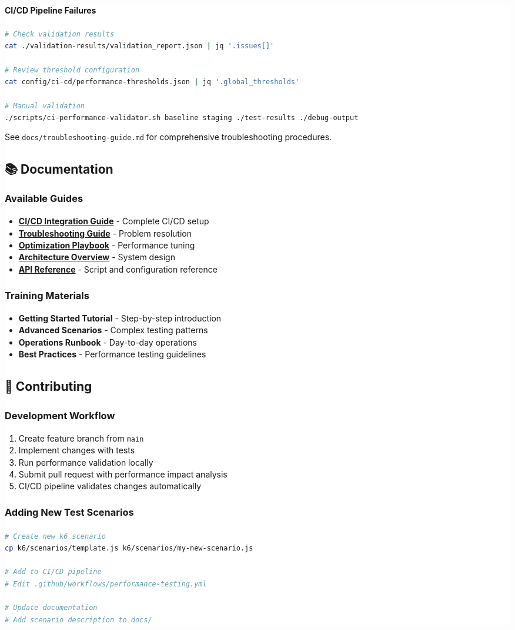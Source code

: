 #### CI/CD Pipeline Failures

```bash
# Check validation results
cat ./validation-results/validation_report.json | jq '.issues[]'

# Review threshold configuration
cat config/ci-cd/performance-thresholds.json | jq '.global_thresholds'

# Manual validation
./scripts/ci-performance-validator.sh baseline staging ./test-results ./debug-output
```

See `docs/troubleshooting-guide.md` for comprehensive troubleshooting procedures.

## 📚 Documentation

### Available Guides

- **[CI/CD Integration Guide](docs/ci-cd-integration-guide.md)** - Complete CI/CD setup
- **[Troubleshooting Guide](docs/troubleshooting-guide.md)** - Problem resolution
- **[Optimization Playbook](docs/optimization-playbook.md)** - Performance tuning
- **[Architecture Overview](docs/architecture-overview.md)** - System design
- **[API Reference](docs/api-reference.md)** - Script and configuration reference

### Training Materials

- **Getting Started Tutorial** - Step-by-step introduction
- **Advanced Scenarios** - Complex testing patterns
- **Operations Runbook** - Day-to-day operations
- **Best Practices** - Performance testing guidelines

## 🤝 Contributing

### Development Workflow

1. Create feature branch from `main`
2. Implement changes with tests
3. Run performance validation locally
4. Submit pull request with performance impact analysis
5. CI/CD pipeline validates changes automatically

### Adding New Test Scenarios

```bash
# Create new k6 scenario
cp k6/scenarios/template.js k6/scenarios/my-new-scenario.js

# Add to CI/CD pipeline
# Edit .github/workflows/performance-testing.yml

# Update documentation
# Add scenario description to docs/
```
